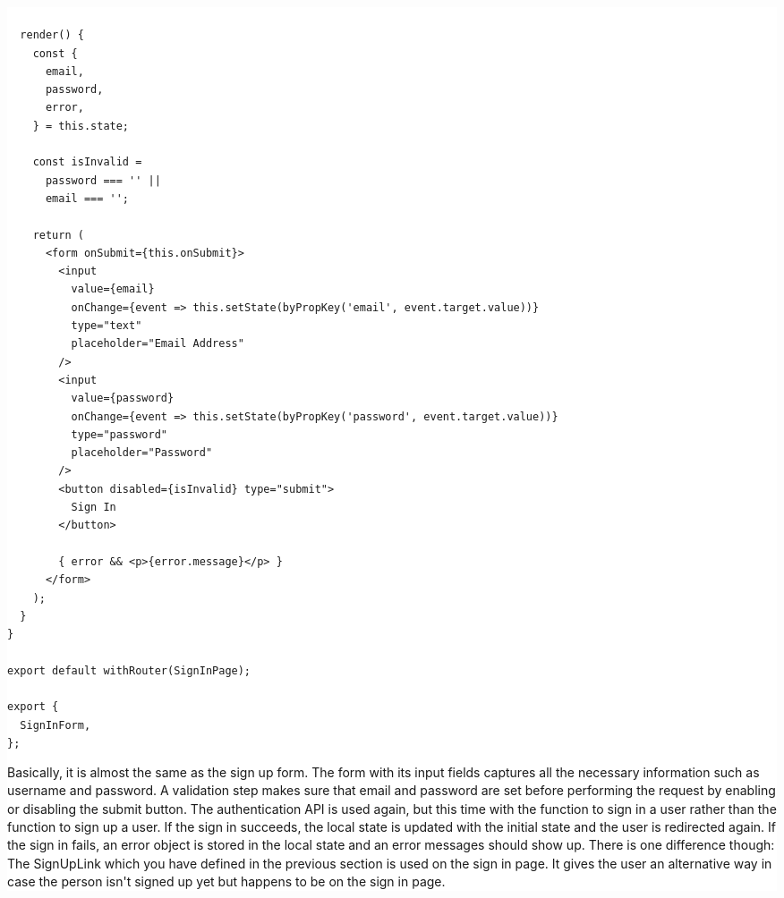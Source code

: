 ~~~~~~~~

  render() {
    const {
      email,
      password,
      error,
    } = this.state;

    const isInvalid =
      password === '' ||
      email === '';

    return (
      <form onSubmit={this.onSubmit}>
        <input
          value={email}
          onChange={event => this.setState(byPropKey('email', event.target.value))}
          type="text"
          placeholder="Email Address"
        />
        <input
          value={password}
          onChange={event => this.setState(byPropKey('password', event.target.value))}
          type="password"
          placeholder="Password"
        />
        <button disabled={isInvalid} type="submit">
          Sign In
        </button>

        { error && <p>{error.message}</p> }
      </form>
    );
  }
}

export default withRouter(SignInPage);

export {
  SignInForm,
};
~~~~~~~~

Basically, it is almost the same as the sign up form. The form with its input fields captures all the necessary information such as username and password. A validation step makes sure that email and password are set before performing the request by enabling or disabling the submit button. The authentication API is used again, but this time with the function to sign in a user rather than the function to sign up a user. If the sign in succeeds, the local state is updated with the initial state and the user is redirected again. If the sign in fails, an error object is stored in the local state and an error messages should show up. There is one difference though: The SignUpLink which you have defined in the previous section is used on the sign in page. It gives the user an alternative way in case the person isn't signed up yet but happens to be on the sign in page.
